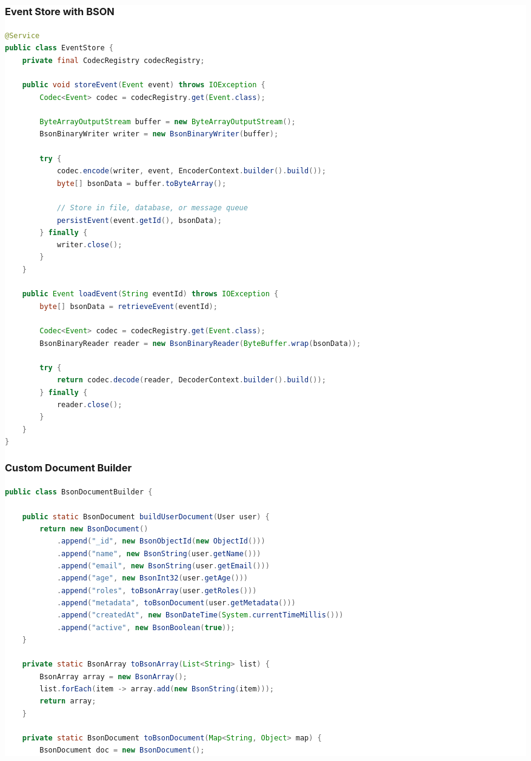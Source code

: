 ### Event Store with BSON

```java
@Service
public class EventStore {
    private final CodecRegistry codecRegistry;

    public void storeEvent(Event event) throws IOException {
        Codec<Event> codec = codecRegistry.get(Event.class);

        ByteArrayOutputStream buffer = new ByteArrayOutputStream();
        BsonBinaryWriter writer = new BsonBinaryWriter(buffer);

        try {
            codec.encode(writer, event, EncoderContext.builder().build());
            byte[] bsonData = buffer.toByteArray();

            // Store in file, database, or message queue
            persistEvent(event.getId(), bsonData);
        } finally {
            writer.close();
        }
    }

    public Event loadEvent(String eventId) throws IOException {
        byte[] bsonData = retrieveEvent(eventId);

        Codec<Event> codec = codecRegistry.get(Event.class);
        BsonBinaryReader reader = new BsonBinaryReader(ByteBuffer.wrap(bsonData));

        try {
            return codec.decode(reader, DecoderContext.builder().build());
        } finally {
            reader.close();
        }
    }
}
```

### Custom Document Builder

```java
public class BsonDocumentBuilder {

    public static BsonDocument buildUserDocument(User user) {
        return new BsonDocument()
            .append("_id", new BsonObjectId(new ObjectId()))
            .append("name", new BsonString(user.getName()))
            .append("email", new BsonString(user.getEmail()))
            .append("age", new BsonInt32(user.getAge()))
            .append("roles", toBsonArray(user.getRoles()))
            .append("metadata", toBsonDocument(user.getMetadata()))
            .append("createdAt", new BsonDateTime(System.currentTimeMillis()))
            .append("active", new BsonBoolean(true));
    }

    private static BsonArray toBsonArray(List<String> list) {
        BsonArray array = new BsonArray();
        list.forEach(item -> array.add(new BsonString(item)));
        return array;
    }

    private static BsonDocument toBsonDocument(Map<String, Object> map) {
        BsonDocument doc = new BsonDocument();
```